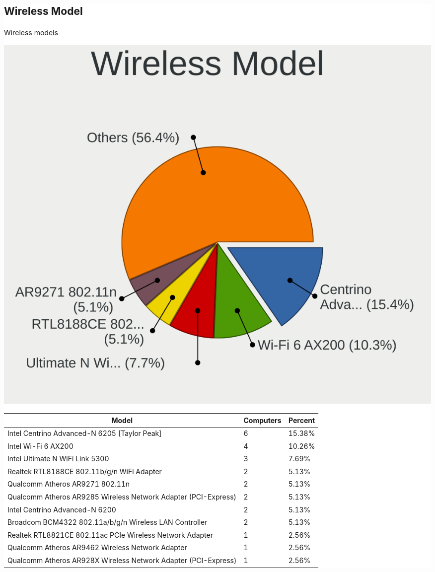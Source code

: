 Wireless Model
--------------

Wireless models

![Wireless Model](./All/images/pie_chart_bsd/net_wireless_model.svg)


| Model                                                          | Computers | Percent |
|----------------------------------------------------------------|-----------|---------|
| Intel Centrino Advanced-N 6205 [Taylor Peak]                   | 6         | 15.38%  |
| Intel Wi-Fi 6 AX200                                            | 4         | 10.26%  |
| Intel Ultimate N WiFi Link 5300                                | 3         | 7.69%   |
| Realtek RTL8188CE 802.11b/g/n WiFi Adapter                     | 2         | 5.13%   |
| Qualcomm Atheros AR9271 802.11n                                | 2         | 5.13%   |
| Qualcomm Atheros AR9285 Wireless Network Adapter (PCI-Express) | 2         | 5.13%   |
| Intel Centrino Advanced-N 6200                                 | 2         | 5.13%   |
| Broadcom BCM4322 802.11a/b/g/n Wireless LAN Controller         | 2         | 5.13%   |
| Realtek RTL8821CE 802.11ac PCIe Wireless Network Adapter       | 1         | 2.56%   |
| Qualcomm Atheros AR9462 Wireless Network Adapter               | 1         | 2.56%   |
| Qualcomm Atheros AR928X Wireless Network Adapter (PCI-Express) | 1         | 2.56%   |